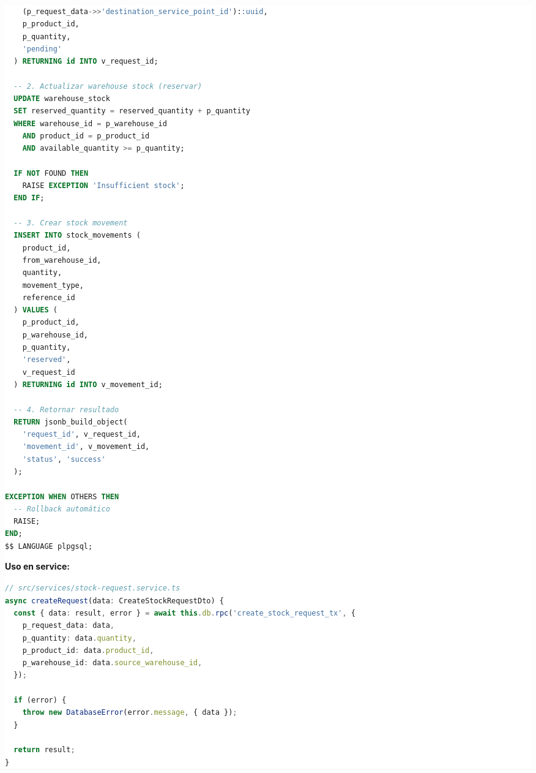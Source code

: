 ```sql
    (p_request_data->>'destination_service_point_id')::uuid,
    p_product_id,
    p_quantity,
    'pending'
  ) RETURNING id INTO v_request_id;

  -- 2. Actualizar warehouse stock (reservar)
  UPDATE warehouse_stock
  SET reserved_quantity = reserved_quantity + p_quantity
  WHERE warehouse_id = p_warehouse_id
    AND product_id = p_product_id
    AND available_quantity >= p_quantity;

  IF NOT FOUND THEN
    RAISE EXCEPTION 'Insufficient stock';
  END IF;

  -- 3. Crear stock movement
  INSERT INTO stock_movements (
    product_id,
    from_warehouse_id,
    quantity,
    movement_type,
    reference_id
  ) VALUES (
    p_product_id,
    p_warehouse_id,
    p_quantity,
    'reserved',
    v_request_id
  ) RETURNING id INTO v_movement_id;

  -- 4. Retornar resultado
  RETURN jsonb_build_object(
    'request_id', v_request_id,
    'movement_id', v_movement_id,
    'status', 'success'
  );

EXCEPTION WHEN OTHERS THEN
  -- Rollback automático
  RAISE;
END;
$$ LANGUAGE plpgsql;
```

**Uso en service:**

```typescript
// src/services/stock-request.service.ts
async createRequest(data: CreateStockRequestDto) {
  const { data: result, error } = await this.db.rpc('create_stock_request_tx', {
    p_request_data: data,
    p_quantity: data.quantity,
    p_product_id: data.product_id,
    p_warehouse_id: data.source_warehouse_id,
  });

  if (error) {
    throw new DatabaseError(error.message, { data });
  }

  return result;
}
```